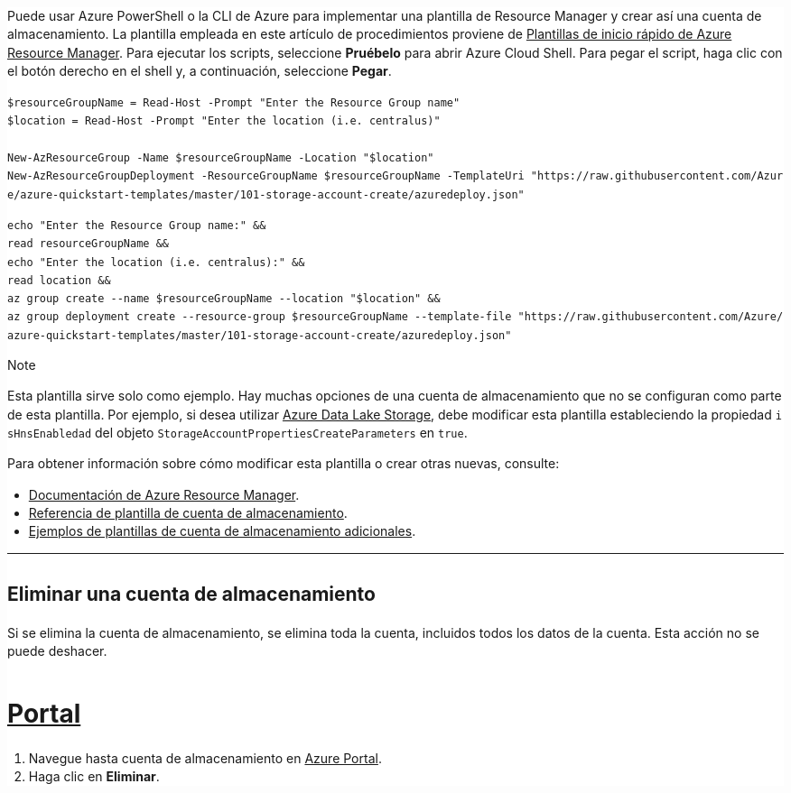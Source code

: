 Puede usar Azure PowerShell o la CLI de Azure para implementar una plantilla de Resource Manager y crear así una cuenta de almacenamiento. La plantilla empleada en este artículo de procedimientos proviene de [Plantillas de inicio rápido de Azure Resource Manager](https://azure.microsoft.com/resources/templates/101-storage-account-create/). Para ejecutar los scripts, seleccione **Pruébelo** para abrir Azure Cloud Shell. Para pegar el script, haga clic con el botón derecho en el shell y, a continuación, seleccione **Pegar**.

```azurepowershell-interactive
$resourceGroupName = Read-Host -Prompt "Enter the Resource Group name"
$location = Read-Host -Prompt "Enter the location (i.e. centralus)"

New-AzResourceGroup -Name $resourceGroupName -Location "$location"
New-AzResourceGroupDeployment -ResourceGroupName $resourceGroupName -TemplateUri "https://raw.githubusercontent.com/Azure/azure-quickstart-templates/master/101-storage-account-create/azuredeploy.json"
```

```azurecli-interactive
echo "Enter the Resource Group name:" &&
read resourceGroupName &&
echo "Enter the location (i.e. centralus):" &&
read location &&
az group create --name $resourceGroupName --location "$location" &&
az group deployment create --resource-group $resourceGroupName --template-file "https://raw.githubusercontent.com/Azure/azure-quickstart-templates/master/101-storage-account-create/azuredeploy.json"
```

> [!NOTE]
> Esta plantilla sirve solo como ejemplo. Hay muchas opciones de una cuenta de almacenamiento que no se configuran como parte de esta plantilla. Por ejemplo, si desea utilizar [Azure Data Lake Storage](https://azure.microsoft.com/services/storage/data-lake-storage/), debe modificar esta plantilla estableciendo la propiedad `isHnsEnabledad` del objeto `StorageAccountPropertiesCreateParameters` en `true`. 

Para obtener información sobre cómo modificar esta plantilla o crear otras nuevas, consulte:

- [Documentación de Azure Resource Manager](../../azure-resource-manager/index.yml).
- [Referencia de plantilla de cuenta de almacenamiento](/azure/templates/microsoft.storage/allversions).
- [Ejemplos de plantillas de cuenta de almacenamiento adicionales](https://azure.microsoft.com/resources/templates/?resourceType=Microsoft.Storage).

---

## <a name="delete-a-storage-account"></a>Eliminar una cuenta de almacenamiento

Si se elimina la cuenta de almacenamiento, se elimina toda la cuenta, incluidos todos los datos de la cuenta. Esta acción no se puede deshacer.

# <a name="portal"></a>[Portal](#tab/azure-portal)

1. Navegue hasta cuenta de almacenamiento en [Azure Portal](https://portal.azure.com).
1. Haga clic en **Eliminar**.
